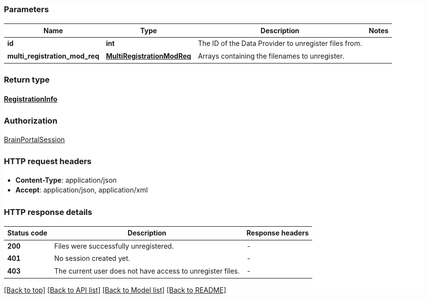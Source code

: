 

### Parameters


Name | Type | Description  | Notes
------------- | ------------- | ------------- | -------------
 **id** | **int**| The ID of the Data Provider to unregister files from. | 
 **multi_registration_mod_req** | [**MultiRegistrationModReq**](MultiRegistrationModReq.md)| Arrays containing the filenames to unregister. | 

### Return type

[**RegistrationInfo**](RegistrationInfo.md)

### Authorization

[BrainPortalSession](../README.md#BrainPortalSession)

### HTTP request headers

 - **Content-Type**: application/json
 - **Accept**: application/json, application/xml

### HTTP response details

| Status code | Description | Response headers |
|-------------|-------------|------------------|
**200** | Files were successfully unregistered.  |  -  |
**401** | No session created yet. |  -  |
**403** | The current user does not have access to unregister files. |  -  |

[[Back to top]](#) [[Back to API list]](../README.md#documentation-for-api-endpoints) [[Back to Model list]](../README.md#documentation-for-models) [[Back to README]](../README.md)


